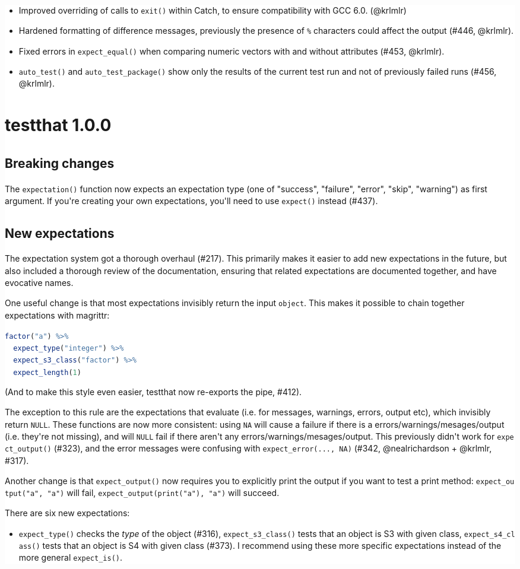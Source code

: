 * Improved overriding of calls to `exit()` within Catch, to ensure
  compatibility with GCC 6.0. (@krlmlr)

* Hardened formatting of difference messages, previously the presence of `%` 
  characters could affect the output (#446, @krlmlr).
  
* Fixed errors in `expect_equal()` when comparing numeric vectors with and 
  without attributes (#453, @krlmlr).

* `auto_test()` and `auto_test_package()` show only the results of the 
  current test run and not of previously failed runs (#456, @krlmlr).

# testthat 1.0.0

## Breaking changes

The `expectation()` function now expects an expectation type (one of "success", "failure", "error", "skip", "warning") as first argument. If you're creating your own expectations, you'll need to use `expect()` instead (#437).

## New expectations

The expectation system got a thorough overhaul (#217). This primarily makes it easier to add new expectations in the future, but also included a thorough review of the documentation, ensuring that related expectations are documented together, and have evocative names.

One useful change is that most expectations invisibly return the input `object`. This makes it possible to chain together expectations with magrittr:
    
```R
factor("a") %>% 
  expect_type("integer") %>% 
  expect_s3_class("factor") %>% 
  expect_length(1)
```

(And to make this style even easier, testthat now re-exports the pipe, #412).

The exception to this rule are the expectations that evaluate (i.e.
for messages, warnings, errors, output etc), which invisibly return `NULL`. These functions are now more consistent: using `NA` will cause a failure if there is a errors/warnings/mesages/output (i.e. they're not missing), and will `NULL` fail if there aren't any errors/warnings/mesages/output. This previously didn't work for `expect_output()` (#323), and the error messages were confusing with `expect_error(..., NA)` (#342, @nealrichardson + @krlmlr, #317).

Another change is that `expect_output()` now requires you to explicitly print the output if you want to test a print method: `expect_output("a", "a")` will fail, `expect_output(print("a"), "a")` will succeed.

There are six new expectations:

* `expect_type()` checks the _type_ of the object (#316), 
  `expect_s3_class()` tests that an object is S3 with given class,
  `expect_s4_class()` tests that an object is S4 with given class (#373).
  I recommend using these more specific expectations instead of the
  more general `expect_is()`.
